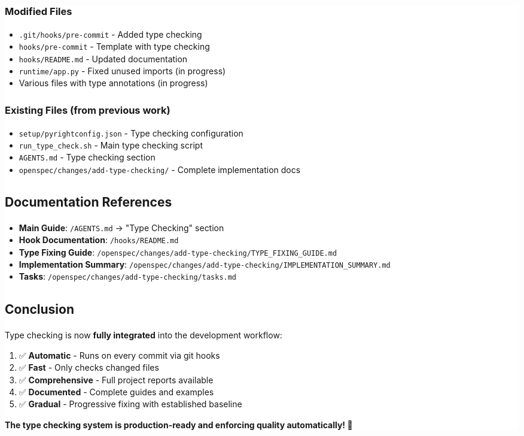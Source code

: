 ### Modified Files
- `.git/hooks/pre-commit` - Added type checking
- `hooks/pre-commit` - Template with type checking
- `hooks/README.md` - Updated documentation
- `runtime/app.py` - Fixed unused imports (in progress)
- Various files with type annotations (in progress)

### Existing Files (from previous work)
- `setup/pyrightconfig.json` - Type checking configuration
- `run_type_check.sh` - Main type checking script
- `AGENTS.md` - Type checking section
- `openspec/changes/add-type-checking/` - Complete implementation docs

## Documentation References

- **Main Guide**: `/AGENTS.md` → "Type Checking" section
- **Hook Documentation**: `/hooks/README.md`
- **Type Fixing Guide**: `/openspec/changes/add-type-checking/TYPE_FIXING_GUIDE.md`
- **Implementation Summary**: `/openspec/changes/add-type-checking/IMPLEMENTATION_SUMMARY.md`
- **Tasks**: `/openspec/changes/add-type-checking/tasks.md`

## Conclusion

Type checking is now **fully integrated** into the development workflow:

1. ✅ **Automatic** - Runs on every commit via git hooks
2. ✅ **Fast** - Only checks changed files
3. ✅ **Comprehensive** - Full project reports available
4. ✅ **Documented** - Complete guides and examples
5. ✅ **Gradual** - Progressive fixing with established baseline

**The type checking system is production-ready and enforcing quality automatically! 🎉**

